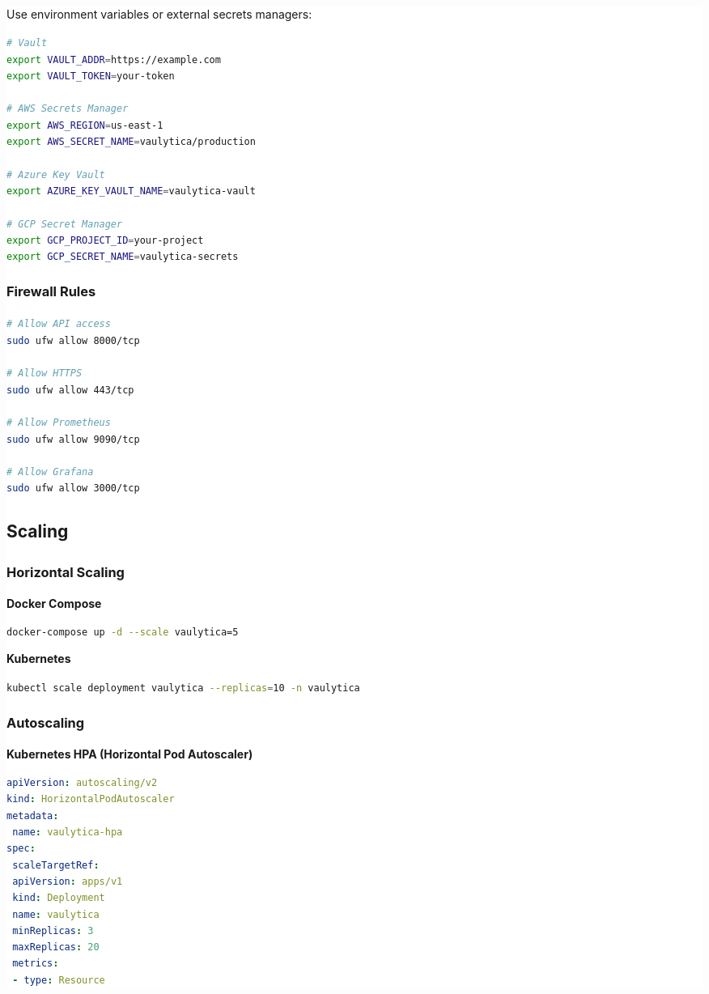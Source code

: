 Use environment variables or external secrets managers:

```bash
# Vault
export VAULT_ADDR=https://example.com
export VAULT_TOKEN=your-token

# AWS Secrets Manager
export AWS_REGION=us-east-1
export AWS_SECRET_NAME=vaulytica/production

# Azure Key Vault
export AZURE_KEY_VAULT_NAME=vaulytica-vault

# GCP Secret Manager
export GCP_PROJECT_ID=your-project
export GCP_SECRET_NAME=vaulytica-secrets
```

### Firewall Rules

```bash
# Allow API access
sudo ufw allow 8000/tcp

# Allow HTTPS
sudo ufw allow 443/tcp

# Allow Prometheus
sudo ufw allow 9090/tcp

# Allow Grafana
sudo ufw allow 3000/tcp
```

## Scaling

### Horizontal Scaling

**Docker Compose**
```bash
docker-compose up -d --scale vaulytica=5
```

**Kubernetes**
```bash
kubectl scale deployment vaulytica --replicas=10 -n vaulytica
```

### Autoscaling

**Kubernetes HPA (Horizontal Pod Autoscaler)**
```yaml
apiVersion: autoscaling/v2
kind: HorizontalPodAutoscaler
metadata:
 name: vaulytica-hpa
spec:
 scaleTargetRef:
 apiVersion: apps/v1
 kind: Deployment
 name: vaulytica
 minReplicas: 3
 maxReplicas: 20
 metrics:
 - type: Resource
```